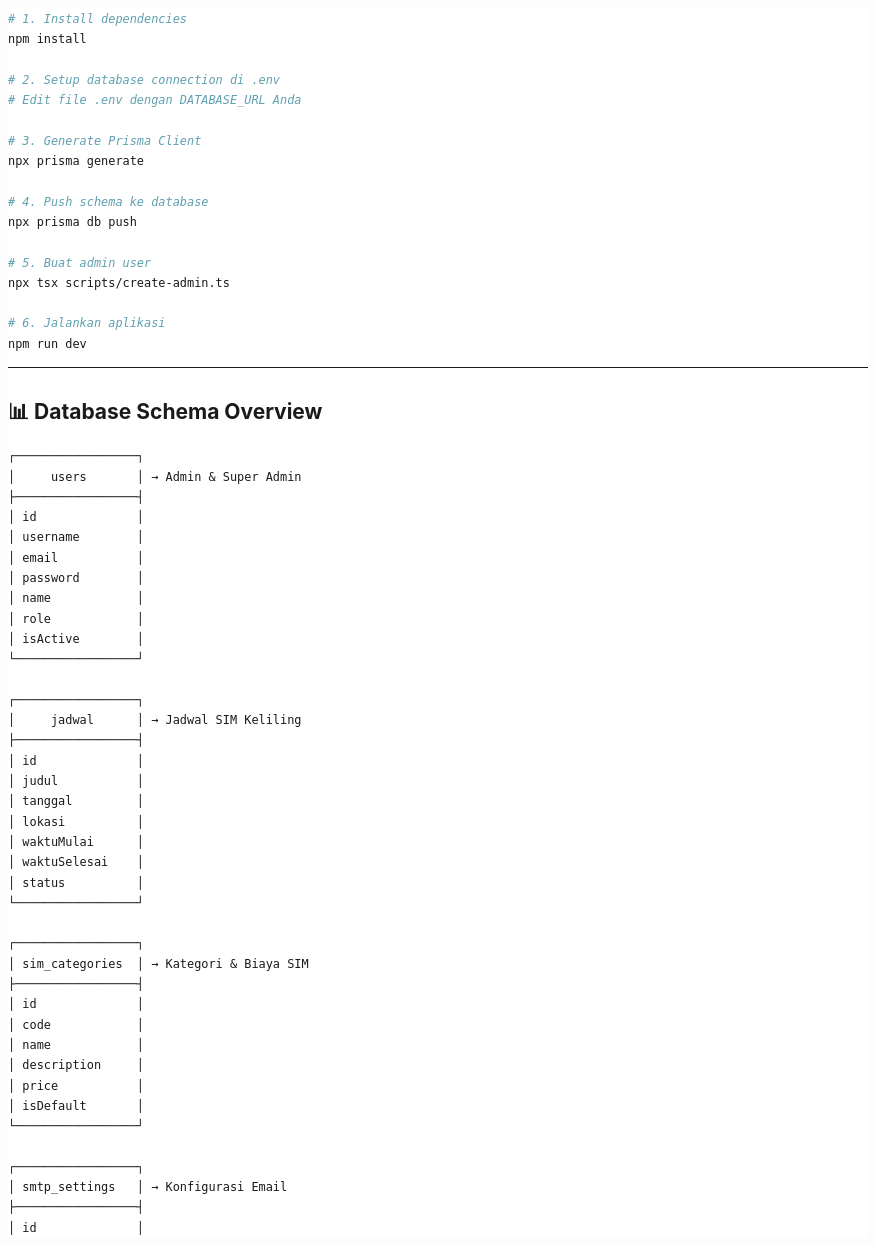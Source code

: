 ```bash
# 1. Install dependencies
npm install

# 2. Setup database connection di .env
# Edit file .env dengan DATABASE_URL Anda

# 3. Generate Prisma Client
npx prisma generate

# 4. Push schema ke database
npx prisma db push

# 5. Buat admin user
npx tsx scripts/create-admin.ts

# 6. Jalankan aplikasi
npm run dev
```

---

## 📊 Database Schema Overview

```
┌─────────────────┐
│     users       │ → Admin & Super Admin
├─────────────────┤
│ id              │
│ username        │
│ email           │
│ password        │
│ name            │
│ role            │
│ isActive        │
└─────────────────┘

┌─────────────────┐
│     jadwal      │ → Jadwal SIM Keliling
├─────────────────┤
│ id              │
│ judul           │
│ tanggal         │
│ lokasi          │
│ waktuMulai      │
│ waktuSelesai    │
│ status          │
└─────────────────┘

┌─────────────────┐
│ sim_categories  │ → Kategori & Biaya SIM
├─────────────────┤
│ id              │
│ code            │
│ name            │
│ description     │
│ price           │
│ isDefault       │
└─────────────────┘

┌─────────────────┐
│ smtp_settings   │ → Konfigurasi Email
├─────────────────┤
│ id              │
```